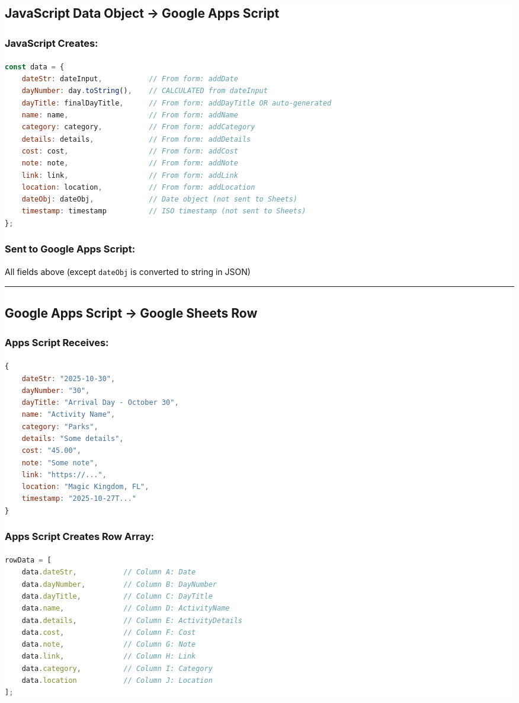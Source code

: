 ## JavaScript Data Object → Google Apps Script

### JavaScript Creates:
```javascript
const data = {
    dateStr: dateInput,           // From form: addDate
    dayNumber: day.toString(),    // CALCULATED from dateInput
    dayTitle: finalDayTitle,      // From form: addDayTitle OR auto-generated
    name: name,                   // From form: addName
    category: category,           // From form: addCategory
    details: details,             // From form: addDetails
    cost: cost,                   // From form: addCost
    note: note,                   // From form: addNote
    link: link,                   // From form: addLink
    location: location,           // From form: addLocation
    dateObj: dateObj,             // Date object (not sent to Sheets)
    timestamp: timestamp          // ISO timestamp (not sent to Sheets)
};
```

### Sent to Google Apps Script:
All fields above (except `dateObj` is converted to string in JSON)

---

## Google Apps Script → Google Sheets Row

### Apps Script Receives:
```javascript
{
    dateStr: "2025-10-30",
    dayNumber: "30",
    dayTitle: "Arrival Day - October 30",
    name: "Activity Name",
    category: "Parks",
    details: "Some details",
    cost: "45.00",
    note: "Some note",
    link: "https://...",
    location: "Magic Kingdom, FL",
    timestamp: "2025-10-27T..."
}
```

### Apps Script Creates Row Array:
```javascript
rowData = [
    data.dateStr,           // Column A: Date
    data.dayNumber,         // Column B: DayNumber
    data.dayTitle,          // Column C: DayTitle
    data.name,              // Column D: ActivityName
    data.details,           // Column E: ActivityDetails
    data.cost,              // Column F: Cost
    data.note,              // Column G: Note
    data.link,              // Column H: Link
    data.category,          // Column I: Category
    data.location           // Column J: Location
];
```

